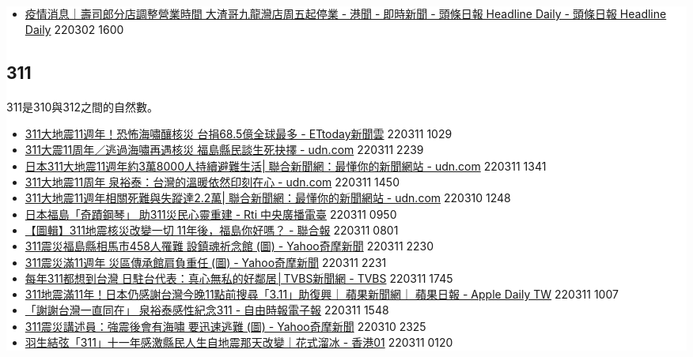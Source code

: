 - [疫情消息｜壽司郎分店調整營業時間 大渣哥九龍灣店周五起停業 - 港聞 - 即時新聞 - 頭條日報 Headline Daily - 頭條日報 Headline Daily](https://hd.stheadline.com/news/realtime/hk/2314463/%E5%8D%B3%E6%99%82-%E6%B8%AF%E8%81%9E-%E7%96%AB%E6%83%85%E6%B6%88%E6%81%AF-%E5%A3%BD%E5%8F%B8%E9%83%8E%E5%88%86%E5%BA%97%E8%AA%BF%E6%95%B4%E7%87%9F%E6%A5%AD%E6%99%82%E9%96%93-%E5%A4%A7%E6%B8%A3%E5%93%A5%E4%B9%9D%E9%BE%8D%E7%81%A3%E5%BA%97%E5%91%A8%E4%BA%94%E8%B5%B7%E5%81%9C%E6%A5%AD "疫情消息｜壽司郎分店調整營業時間 大渣哥九龍灣店周五起停業 - 港聞 - 即時新聞 - 頭條日報 Headline Daily - 頭條日報 Headline Daily") 220302 1600

## 311

311是310與312之間的自然數。
- [311大地震11週年！恐怖海嘯釀核災 台捐68.5億全球最多 - ETtoday新聞雲](https://www.ettoday.net/news/20220311/2205763.htm "311大地震11週年！恐怖海嘯釀核災 台捐68.5億全球最多 - ETtoday新聞雲") 220311 1029
- [311大震11周年／逃過海嘯再遇核災 福島縣民談生死抉擇 - udn.com](https://udn.com/news/story/6812/6158610?from=udn-catelistnews_ch2 "311大震11周年／逃過海嘯再遇核災 福島縣民談生死抉擇 - udn.com") 220311 2239
- [日本311大地震11週年約3萬8000人持續避難生活| 聯合新聞網：最懂你的新聞網站 - udn.com](https://udn.com/news/story/6809/6157295?from=udn_ch2_menu_v2_main_cate "日本311大地震11週年約3萬8000人持續避難生活| 聯合新聞網：最懂你的新聞網站 - udn.com") 220311 1341
- [311大地震11周年 泉裕泰：台灣的溫暖依然印刻在心 - udn.com](https://udn.com/news/story/6656/6157499?from=udn-catelistnews_ch2 "311大地震11周年 泉裕泰：台灣的溫暖依然印刻在心 - udn.com") 220311 1450
- [311大地震11週年相關死難與失蹤達2.2萬| 聯合新聞網：最懂你的新聞網站 - udn.com](https://udn.com/news/story/6809/6154378?from=udn-ch1_breaknews-1-cate5-news "311大地震11週年相關死難與失蹤達2.2萬| 聯合新聞網：最懂你的新聞網站 - udn.com") 220310 1248
- [日本福島「奇蹟鋼琴」 助311災民心靈重建 - Rti 中央廣播電臺](https://www.rti.org.tw/news/view/id/2126912 "日本福島「奇蹟鋼琴」 助311災民心靈重建 - Rti 中央廣播電臺") 220311 0950
- [【圖輯】311地震核災改變一切 11年後，福島你好嗎？ - 聯合報](https://vip.udn.com/vip/story/121160/6155583 "【圖輯】311地震核災改變一切 11年後，福島你好嗎？ - 聯合報") 220311 0801
- [311震災福島縣相馬市458人罹難 設鎮魂祈念館 (圖) - Yahoo奇摩新聞](https://tw.news.yahoo.com/311%E9%9C%87%E7%81%BD%E7%A6%8F%E5%B3%B6%E7%B8%A3%E7%9B%B8%E9%A6%AC%E5%B8%82458%E4%BA%BA%E7%BD%B9%E9%9B%A3-%E8%A8%AD%E9%8E%AE%E9%AD%82%E7%A5%88%E5%BF%B5%E9%A4%A8-%E5%9C%96-143040586.html "311震災福島縣相馬市458人罹難 設鎮魂祈念館 (圖) - Yahoo奇摩新聞") 220311 2230
- [311震災滿11週年 災區傳承館肩負重任 (圖) - Yahoo奇摩新聞](https://tw.news.yahoo.com/311%E9%9C%87%E7%81%BD%E6%BB%BF11%E9%80%B1%E5%B9%B4-%E7%81%BD%E5%8D%80%E5%82%B3%E6%89%BF%E9%A4%A8%E8%82%A9%E8%B2%A0%E9%87%8D%E4%BB%BB-%E5%9C%96-143142091.html "311震災滿11週年 災區傳承館肩負重任 (圖) - Yahoo奇摩新聞") 220311 2231
- [每年311都想到台灣 日駐台代表：真心無私的好鄰居│TVBS新聞網 - TVBS](https://news.tvbs.com.tw/world/1737648 "每年311都想到台灣 日駐台代表：真心無私的好鄰居│TVBS新聞網 - TVBS") 220311 1745
- [311地震滿11年！日本仍感謝台灣今晚11點前搜尋「3.11」助復興｜ 蘋果新聞網｜ 蘋果日報 - Apple Daily TW](https://www.appledaily.com.tw/international/20220311/3BORNZBZWJADXNQB5NAWBUWT7A/ "311地震滿11年！日本仍感謝台灣今晚11點前搜尋「3.11」助復興｜ 蘋果新聞網｜ 蘋果日報 - Apple Daily TW") 220311 1007
- [「謝謝台灣一直同在」 泉裕泰感性紀念311 - 自由時報電子報](https://m.ltn.com.tw/news/politics/breakingnews/3856396 "「謝謝台灣一直同在」 泉裕泰感性紀念311 - 自由時報電子報") 220311 1548
- [311震災講述員：強震後會有海嘯 要迅速逃難 (圖) - Yahoo奇摩新聞](https://tw.news.yahoo.com/311%E9%9C%87%E7%81%BD%E8%AC%9B%E8%BF%B0%E5%93%A1-%E5%BC%B7%E9%9C%87%E5%BE%8C%E6%9C%83%E6%9C%89%E6%B5%B7%E5%98%AF-%E8%A6%81%E8%BF%85%E9%80%9F%E9%80%83%E9%9B%A3-%E5%9C%96-152529584.html "311震災講述員：強震後會有海嘯 要迅速逃難 (圖) - Yahoo奇摩新聞") 220310 2325
- [羽生結弦「311」十一年感激縣民人生自地震那天改變｜花式溜冰 - 香港01](https://www.hk01.com/%E5%8D%B3%E6%99%82%E9%AB%94%E8%82%B2/745538/%E7%BE%BD%E7%94%9F%E7%B5%90%E5%BC%A6-311-%E5%8D%81%E4%B8%80%E5%B9%B4%E6%84%9F%E6%BF%80%E7%B8%A3%E6%B0%91-%E4%BA%BA%E7%94%9F%E8%87%AA%E5%9C%B0%E9%9C%87%E9%82%A3%E5%A4%A9%E6%94%B9%E8%AE%8A-%E8%8A%B1%E5%BC%8F%E6%BA%9C%E5%86%B0 "羽生結弦「311」十一年感激縣民人生自地震那天改變｜花式溜冰 - 香港01") 220311 0120
